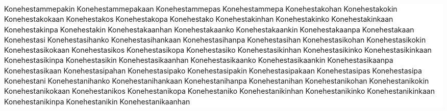 Konehestammepakin
Konehestammepakaan
Konehestammepas
Konehestammepa
Konehestakohan
Konehestakokin
Konehestakokaan
Konehestakos
Konehestakopa
Konehestako
Konehestakinhan
Konehestakinko
Konehestakinkaan
Konehestakinpa
Konehestakin
Konehestakaanhan
Konehestakaanko
Konehestakaankin
Konehestakaanpa
Konehestakaan
Konehestasi
Konehestasihanko
Konehestasihankaan
Konehestasihanpa
Konehestasihan
Konehestasikohan
Konehestasikokin
Konehestasikokaan
Konehestasikos
Konehestasikopa
Konehestasiko
Konehestasikinhan
Konehestasikinko
Konehestasikinkaan
Konehestasikinpa
Konehestasikin
Konehestasikaanhan
Konehestasikaanko
Konehestasikaankin
Konehestasikaanpa
Konehestasikaan
Konehestasipahan
Konehestasipako
Konehestasipakin
Konehestasipakaan
Konehestasipas
Konehestasipa
Konehestani
Konehestanihanko
Konehestanihankaan
Konehestanihanpa
Konehestanihan
Konehestanikohan
Konehestanikokin
Konehestanikokaan
Konehestanikos
Konehestanikopa
Konehestaniko
Konehestanikinhan
Konehestanikinko
Konehestanikinkaan
Konehestanikinpa
Konehestanikin
Konehestanikaanhan